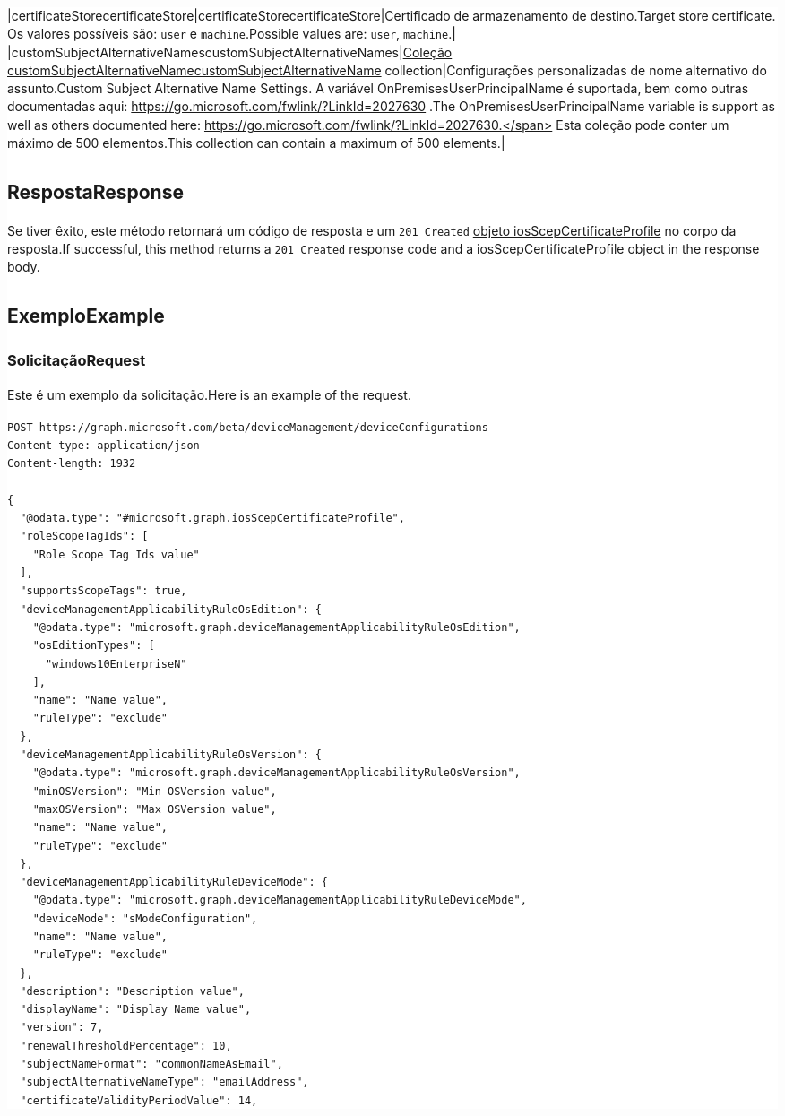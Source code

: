 |<span data-ttu-id="e6af3-225">certificateStore</span><span class="sxs-lookup"><span data-stu-id="e6af3-225">certificateStore</span></span>|[<span data-ttu-id="e6af3-226">certificateStore</span><span class="sxs-lookup"><span data-stu-id="e6af3-226">certificateStore</span></span>](../resources/intune-shared-certificatestore.md)|<span data-ttu-id="e6af3-227">Certificado de armazenamento de destino.</span><span class="sxs-lookup"><span data-stu-id="e6af3-227">Target store certificate.</span></span> <span data-ttu-id="e6af3-228">Os valores possíveis são: `user` e `machine`.</span><span class="sxs-lookup"><span data-stu-id="e6af3-228">Possible values are: `user`, `machine`.</span></span>|
|<span data-ttu-id="e6af3-229">customSubjectAlternativeNames</span><span class="sxs-lookup"><span data-stu-id="e6af3-229">customSubjectAlternativeNames</span></span>|<span data-ttu-id="e6af3-230">[Coleção customSubjectAlternativeName](../resources/intune-deviceconfig-customsubjectalternativename.md)</span><span class="sxs-lookup"><span data-stu-id="e6af3-230">[customSubjectAlternativeName](../resources/intune-deviceconfig-customsubjectalternativename.md) collection</span></span>|<span data-ttu-id="e6af3-231">Configurações personalizadas de nome alternativo do assunto.</span><span class="sxs-lookup"><span data-stu-id="e6af3-231">Custom Subject Alternative Name Settings.</span></span> <span data-ttu-id="e6af3-232">A variável OnPremisesUserPrincipalName é suportada, bem como outras documentadas aqui: https://go.microsoft.com/fwlink/?LinkId=2027630 .</span><span class="sxs-lookup"><span data-stu-id="e6af3-232">The OnPremisesUserPrincipalName variable is support as well as others documented here: https://go.microsoft.com/fwlink/?LinkId=2027630.</span></span> <span data-ttu-id="e6af3-233">Esta coleção pode conter um máximo de 500 elementos.</span><span class="sxs-lookup"><span data-stu-id="e6af3-233">This collection can contain a maximum of 500 elements.</span></span>|



## <a name="response"></a><span data-ttu-id="e6af3-234">Resposta</span><span class="sxs-lookup"><span data-stu-id="e6af3-234">Response</span></span>
<span data-ttu-id="e6af3-235">Se tiver êxito, este método retornará um código de resposta e um `201 Created` [objeto iosScepCertificateProfile](../resources/intune-deviceconfig-iosscepcertificateprofile.md) no corpo da resposta.</span><span class="sxs-lookup"><span data-stu-id="e6af3-235">If successful, this method returns a `201 Created` response code and a [iosScepCertificateProfile](../resources/intune-deviceconfig-iosscepcertificateprofile.md) object in the response body.</span></span>

## <a name="example"></a><span data-ttu-id="e6af3-236">Exemplo</span><span class="sxs-lookup"><span data-stu-id="e6af3-236">Example</span></span>

### <a name="request"></a><span data-ttu-id="e6af3-237">Solicitação</span><span class="sxs-lookup"><span data-stu-id="e6af3-237">Request</span></span>
<span data-ttu-id="e6af3-238">Este é um exemplo da solicitação.</span><span class="sxs-lookup"><span data-stu-id="e6af3-238">Here is an example of the request.</span></span>
``` http
POST https://graph.microsoft.com/beta/deviceManagement/deviceConfigurations
Content-type: application/json
Content-length: 1932

{
  "@odata.type": "#microsoft.graph.iosScepCertificateProfile",
  "roleScopeTagIds": [
    "Role Scope Tag Ids value"
  ],
  "supportsScopeTags": true,
  "deviceManagementApplicabilityRuleOsEdition": {
    "@odata.type": "microsoft.graph.deviceManagementApplicabilityRuleOsEdition",
    "osEditionTypes": [
      "windows10EnterpriseN"
    ],
    "name": "Name value",
    "ruleType": "exclude"
  },
  "deviceManagementApplicabilityRuleOsVersion": {
    "@odata.type": "microsoft.graph.deviceManagementApplicabilityRuleOsVersion",
    "minOSVersion": "Min OSVersion value",
    "maxOSVersion": "Max OSVersion value",
    "name": "Name value",
    "ruleType": "exclude"
  },
  "deviceManagementApplicabilityRuleDeviceMode": {
    "@odata.type": "microsoft.graph.deviceManagementApplicabilityRuleDeviceMode",
    "deviceMode": "sModeConfiguration",
    "name": "Name value",
    "ruleType": "exclude"
  },
  "description": "Description value",
  "displayName": "Display Name value",
  "version": 7,
  "renewalThresholdPercentage": 10,
  "subjectNameFormat": "commonNameAsEmail",
  "subjectAlternativeNameType": "emailAddress",
  "certificateValidityPeriodValue": 14,
```